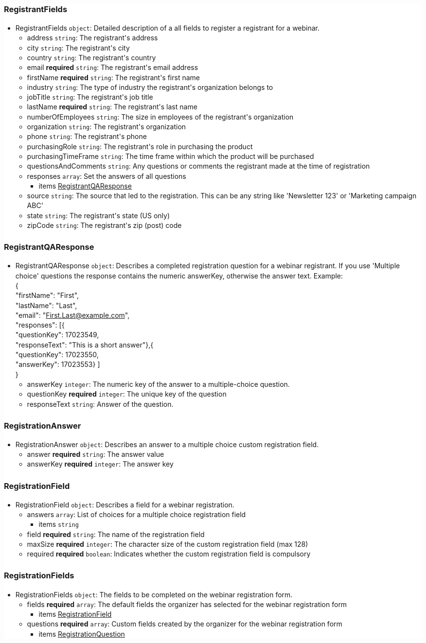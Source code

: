 ### RegistrantFields
* RegistrantFields `object`: Detailed description of a all fields to register a registrant for a webinar.
  * address `string`: The registrant's address
  * city `string`: The registrant's city
  * country `string`: The registrant's country
  * email **required** `string`: The registrant's email address
  * firstName **required** `string`: The registrant's first name
  * industry `string`: The type of industry the registrant's organization belongs to
  * jobTitle `string`: The registrant's job title
  * lastName **required** `string`: The registrant's last name
  * numberOfEmployees `string`: The size in employees of the registrant's organization
  * organization `string`: The registrant's organization
  * phone `string`: The registrant's phone
  * purchasingRole `string`: The registrant's role in purchasing the product
  * purchasingTimeFrame `string`: The time frame within which the product will be purchased
  * questionsAndComments `string`: Any questions or comments the registrant made at the time of registration
  * responses `array`: Set the answers of all questions
    * items [RegistrantQAResponse](#registrantqaresponse)
  * source `string`: The source that led to the registration. This can be any string like 'Newsletter 123' or 'Marketing campaign ABC'
  * state `string`: The registrant's state (US only)
  * zipCode `string`: The registrant's zip (post) code

### RegistrantQAResponse
* RegistrantQAResponse `object`: Describes a completed registration question for a webinar registrant. If you use 'Multiple choice' questions the response contains the numeric answerKey, otherwise the answer text. Example:<br>{<br>  "firstName": "First",<br>  "lastName": "Last",<br>  "email": "First.Last@example.com",<br>  "responses": [{<br>      "questionKey": 17023549,<br>      "responseText": "This is a short answer"},{<br>      "questionKey": 17023550,<br>      "answerKey": 17023553}  ]<br>}
  * answerKey `integer`: The numeric key of the answer to a multiple-choice question.
  * questionKey **required** `integer`: The unique key of the question
  * responseText `string`: Answer of the question.

### RegistrationAnswer
* RegistrationAnswer `object`: Describes an answer to a multiple choice custom registration field.
  * answer **required** `string`: The answer value
  * answerKey **required** `integer`: The answer key

### RegistrationField
* RegistrationField `object`: Describes a field for a webinar registration.
  * answers `array`: List of choices for a multiple choice registration field
    * items `string`
  * field **required** `string`: The name of the registration field
  * maxSize **required** `integer`: The character size of the custom registration field (max 128)
  * required **required** `boolean`: Indicates whether the custom registration field is compulsory

### RegistrationFields
* RegistrationFields `object`: The fields to be completed on the webinar registration form.
  * fields **required** `array`: The default fields the organizer has selected for the webinar registration form
    * items [RegistrationField](#registrationfield)
  * questions **required** `array`: Custom fields created by the organizer for the webinar registration form
    * items [RegistrationQuestion](#registrationquestion)
